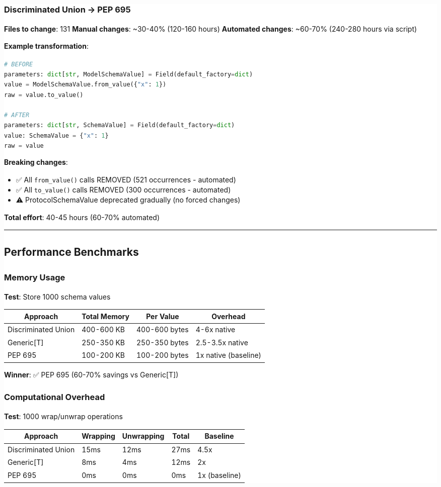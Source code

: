### Discriminated Union → PEP 695

**Files to change**: 131
**Manual changes**: ~30-40% (120-160 hours)
**Automated changes**: ~60-70% (240-280 hours via script)

**Example transformation**:
```python
# BEFORE
parameters: dict[str, ModelSchemaValue] = Field(default_factory=dict)
value = ModelSchemaValue.from_value({"x": 1})
raw = value.to_value()

# AFTER
parameters: dict[str, SchemaValue] = Field(default_factory=dict)
value: SchemaValue = {"x": 1}
raw = value
```

**Breaking changes**:
- ✅ All `from_value()` calls REMOVED (521 occurrences - automated)
- ✅ All `to_value()` calls REMOVED (300 occurrences - automated)
- ⚠️ ProtocolSchemaValue deprecated gradually (no forced changes)

**Total effort**: 40-45 hours (60-70% automated)

---

## Performance Benchmarks

### Memory Usage

**Test**: Store 1000 schema values

| Approach | Total Memory | Per Value | Overhead |
|----------|-------------|-----------|----------|
| Discriminated Union | 400-600 KB | 400-600 bytes | 4-6x native |
| Generic[T] | 250-350 KB | 250-350 bytes | 2.5-3.5x native |
| PEP 695 | 100-200 KB | 100-200 bytes | 1x native (baseline) |

**Winner**: ✅ PEP 695 (60-70% savings vs Generic[T])

### Computational Overhead

**Test**: 1000 wrap/unwrap operations

| Approach | Wrapping | Unwrapping | Total | Baseline |
|----------|----------|------------|-------|----------|
| Discriminated Union | 15ms | 12ms | 27ms | 4.5x |
| Generic[T] | 8ms | 4ms | 12ms | 2x |
| PEP 695 | 0ms | 0ms | 0ms | 1x (baseline) |
